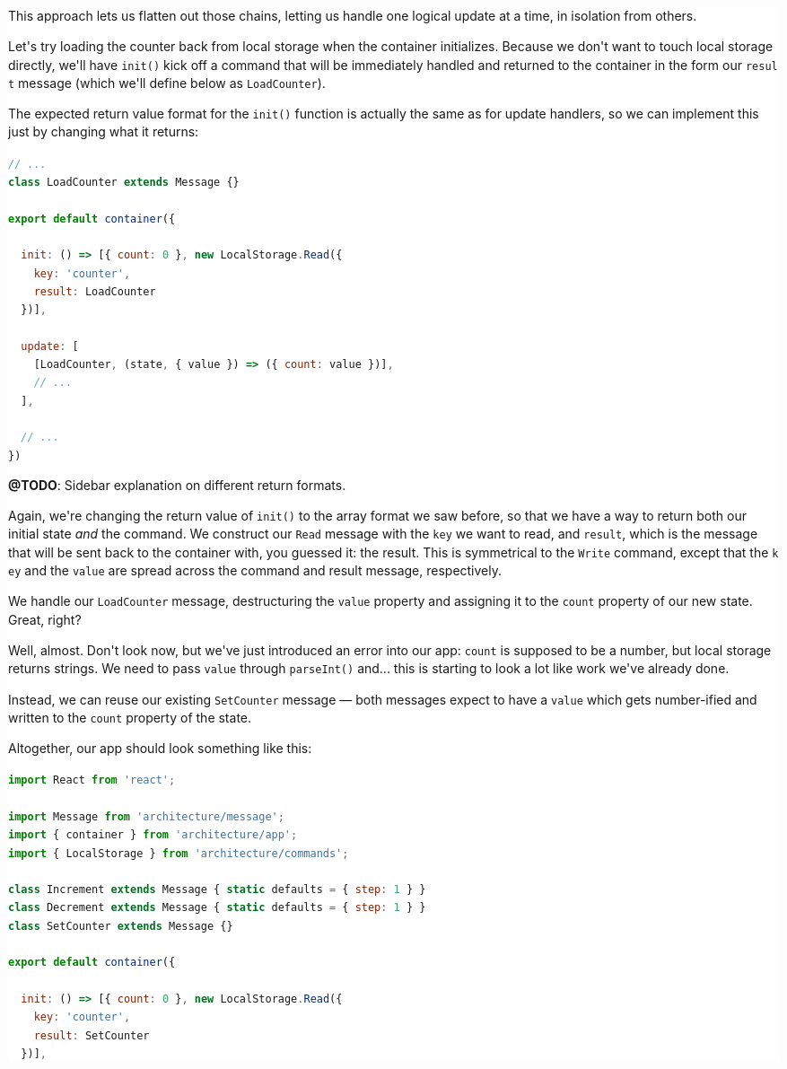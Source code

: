 This approach lets us flatten out those chains, letting us handle one logical update at a time, in isolation from others.

Let's try loading the counter back from local storage when the container initializes. Because we don't want to touch local storage directly, we'll have `init()` kick off a command that will be immediately handled and returned to the container in the form our `result` message (which we'll define below as `LoadCounter`).

The expected return value format for the `init()` function is actually the same as for update handlers, so we can implement this just by changing what it returns:

```javascript
// ...
class LoadCounter extends Message {}

export default container({

  init: () => [{ count: 0 }, new LocalStorage.Read({
    key: 'counter',
    result: LoadCounter
  })],

  update: [
    [LoadCounter, (state, { value }) => ({ count: value })],
    // ...
  ],

  // ...
})
```

**@TODO**: Sidebar explanation on different return formats.

Again, we're changing the return value of `init()` to the array format we saw before, so that we have a way to return both our initial state _and_ the command. We construct our `Read` message with the `key` we want to read, and `result`, which is the message that will be sent back to the container with, you guessed it: the result. This is symmetrical to the `Write` command, except that the `key` and the `value` are spread across the command and result message, respectively.

We handle our `LoadCounter` message, destructuring the `value` property and assigning it to the `count` property of our new state. Great, right?

Well, almost. Don't look now, but we've just introduced an error into our app: `count` is supposed to be a number, but local storage returns strings. We need to pass `value` through `parseInt()` and... this is starting to look a lot like work we've already done. 

Instead, we can reuse our existing `SetCounter` message — both messages expect to have a `value` which gets number-ified and written to the `count` property of the state.

Altogether, our app should look something like this:

```javascript
import React from 'react';

import Message from 'architecture/message';
import { container } from 'architecture/app';
import { LocalStorage } from 'architecture/commands';

class Increment extends Message { static defaults = { step: 1 } }
class Decrement extends Message { static defaults = { step: 1 } }
class SetCounter extends Message {}

export default container({

  init: () => [{ count: 0 }, new LocalStorage.Read({
    key: 'counter',
    result: SetCounter
  })],

```
